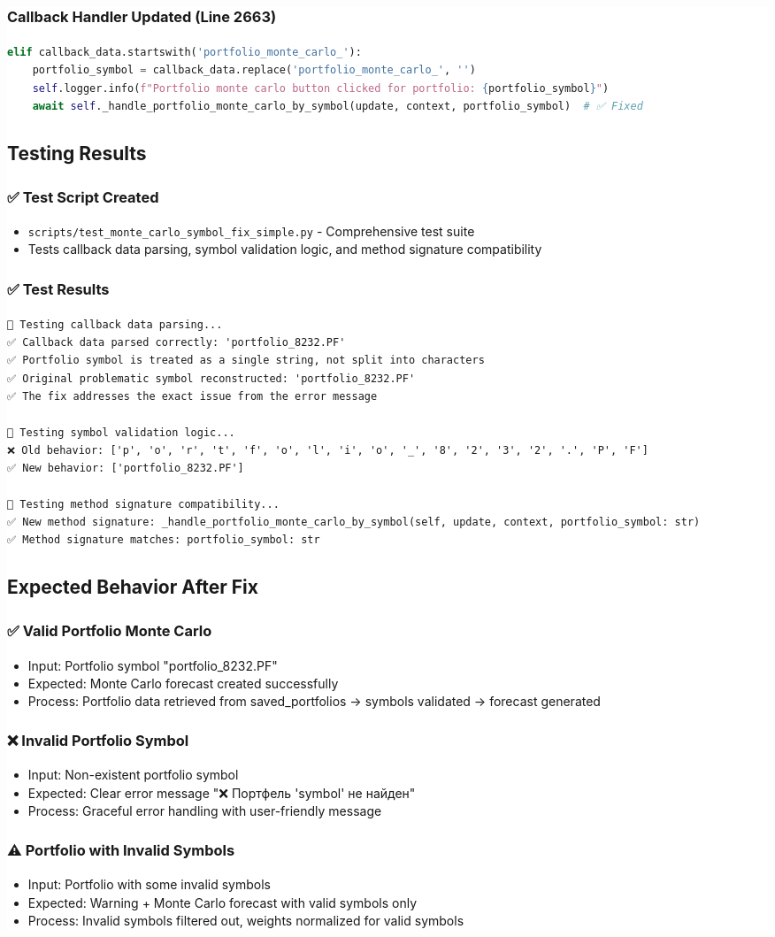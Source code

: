 ### Callback Handler Updated (Line 2663)
```python
elif callback_data.startswith('portfolio_monte_carlo_'):
    portfolio_symbol = callback_data.replace('portfolio_monte_carlo_', '')
    self.logger.info(f"Portfolio monte carlo button clicked for portfolio: {portfolio_symbol}")
    await self._handle_portfolio_monte_carlo_by_symbol(update, context, portfolio_symbol)  # ✅ Fixed
```

## Testing Results

### ✅ **Test Script Created**
- `scripts/test_monte_carlo_symbol_fix_simple.py` - Comprehensive test suite
- Tests callback data parsing, symbol validation logic, and method signature compatibility

### ✅ **Test Results**
```
🧪 Testing callback data parsing...
✅ Callback data parsed correctly: 'portfolio_8232.PF'
✅ Portfolio symbol is treated as a single string, not split into characters
✅ Original problematic symbol reconstructed: 'portfolio_8232.PF'
✅ The fix addresses the exact issue from the error message

🧪 Testing symbol validation logic...
❌ Old behavior: ['p', 'o', 'r', 't', 'f', 'o', 'l', 'i', 'o', '_', '8', '2', '3', '2', '.', 'P', 'F']
✅ New behavior: ['portfolio_8232.PF']

🧪 Testing method signature compatibility...
✅ New method signature: _handle_portfolio_monte_carlo_by_symbol(self, update, context, portfolio_symbol: str)
✅ Method signature matches: portfolio_symbol: str
```

## Expected Behavior After Fix

### ✅ **Valid Portfolio Monte Carlo**
- Input: Portfolio symbol "portfolio_8232.PF"
- Expected: Monte Carlo forecast created successfully
- Process: Portfolio data retrieved from saved_portfolios → symbols validated → forecast generated

### ❌ **Invalid Portfolio Symbol**
- Input: Non-existent portfolio symbol
- Expected: Clear error message "❌ Портфель 'symbol' не найден"
- Process: Graceful error handling with user-friendly message

### ⚠️ **Portfolio with Invalid Symbols**
- Input: Portfolio with some invalid symbols
- Expected: Warning + Monte Carlo forecast with valid symbols only
- Process: Invalid symbols filtered out, weights normalized for valid symbols
